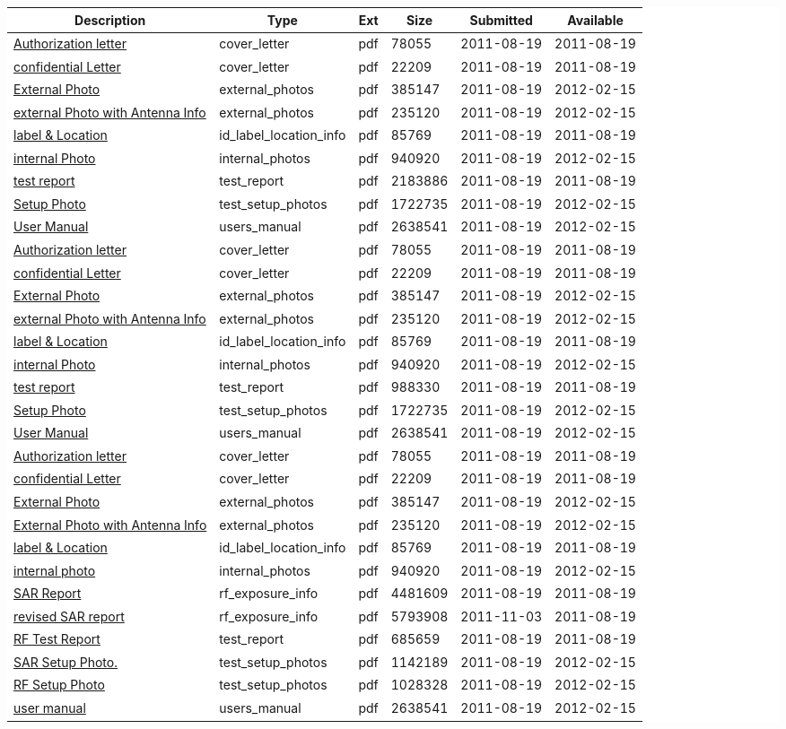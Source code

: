 | Description | Type | Ext | Size | Submitted | Available |
| ----------- | ---- | --- | ---- | --------- | --------- |
| [Authorization letter](ZP4CW30/ffa625a536d9cc27f2165cffefe438be/1526439.pdf) | cover_letter | pdf | 78055 | 2011-08-19 | 2011-08-19 |
| [confidential Letter](ZP4CW30/ffa625a536d9cc27f2165cffefe438be/1526440.pdf) | cover_letter | pdf | 22209 | 2011-08-19 | 2011-08-19 |
| [External Photo](ZP4CW30/ffa625a536d9cc27f2165cffefe438be/1526444.pdf) | external_photos | pdf | 385147 | 2011-08-19 | 2012-02-15 |
| [external Photo with Antenna Info](ZP4CW30/ffa625a536d9cc27f2165cffefe438be/1526445.pdf) | external_photos | pdf | 235120 | 2011-08-19 | 2012-02-15 |
| [label & Location](ZP4CW30/ffa625a536d9cc27f2165cffefe438be/1526446.pdf) | id_label_location_info | pdf | 85769 | 2011-08-19 | 2011-08-19 |
| [internal Photo](ZP4CW30/ffa625a536d9cc27f2165cffefe438be/1526447.pdf) | internal_photos | pdf | 940920 | 2011-08-19 | 2012-02-15 |
| [test report](ZP4CW30/ffa625a536d9cc27f2165cffefe438be/1526473.pdf) | test_report | pdf | 2183886 | 2011-08-19 | 2011-08-19 |
| [Setup Photo](ZP4CW30/ffa625a536d9cc27f2165cffefe438be/1526474.pdf) | test_setup_photos | pdf | 1722735 | 2011-08-19 | 2012-02-15 |
| [User Manual](ZP4CW30/ffa625a536d9cc27f2165cffefe438be/1526450.pdf) | users_manual | pdf | 2638541 | 2011-08-19 | 2012-02-15 |
| [Authorization letter](ZP4CW30/5e1bf5cc93f9e88e41a0bf4f7b2ef8f5/1526439.pdf) | cover_letter | pdf | 78055 | 2011-08-19 | 2011-08-19 |
| [confidential Letter](ZP4CW30/5e1bf5cc93f9e88e41a0bf4f7b2ef8f5/1526440.pdf) | cover_letter | pdf | 22209 | 2011-08-19 | 2011-08-19 |
| [External Photo](ZP4CW30/5e1bf5cc93f9e88e41a0bf4f7b2ef8f5/1526444.pdf) | external_photos | pdf | 385147 | 2011-08-19 | 2012-02-15 |
| [external Photo with Antenna Info](ZP4CW30/5e1bf5cc93f9e88e41a0bf4f7b2ef8f5/1526445.pdf) | external_photos | pdf | 235120 | 2011-08-19 | 2012-02-15 |
| [label & Location](ZP4CW30/5e1bf5cc93f9e88e41a0bf4f7b2ef8f5/1526446.pdf) | id_label_location_info | pdf | 85769 | 2011-08-19 | 2011-08-19 |
| [internal Photo](ZP4CW30/5e1bf5cc93f9e88e41a0bf4f7b2ef8f5/1526447.pdf) | internal_photos | pdf | 940920 | 2011-08-19 | 2012-02-15 |
| [test report](ZP4CW30/5e1bf5cc93f9e88e41a0bf4f7b2ef8f5/1526448.pdf) | test_report | pdf | 988330 | 2011-08-19 | 2011-08-19 |
| [Setup Photo](ZP4CW30/5e1bf5cc93f9e88e41a0bf4f7b2ef8f5/1526449.pdf) | test_setup_photos | pdf | 1722735 | 2011-08-19 | 2012-02-15 |
| [User Manual](ZP4CW30/5e1bf5cc93f9e88e41a0bf4f7b2ef8f5/1526450.pdf) | users_manual | pdf | 2638541 | 2011-08-19 | 2012-02-15 |
| [Authorization letter](ZP4CW30/2d9b1bc23d1dd3149ef528fb22ad705b/1526439.pdf) | cover_letter | pdf | 78055 | 2011-08-19 | 2011-08-19 |
| [confidential Letter](ZP4CW30/2d9b1bc23d1dd3149ef528fb22ad705b/1526440.pdf) | cover_letter | pdf | 22209 | 2011-08-19 | 2011-08-19 |
| [External Photo](ZP4CW30/2d9b1bc23d1dd3149ef528fb22ad705b/1526444.pdf) | external_photos | pdf | 385147 | 2011-08-19 | 2012-02-15 |
| [External Photo with Antenna Info](ZP4CW30/2d9b1bc23d1dd3149ef528fb22ad705b/1526445.pdf) | external_photos | pdf | 235120 | 2011-08-19 | 2012-02-15 |
| [label & Location](ZP4CW30/2d9b1bc23d1dd3149ef528fb22ad705b/1526446.pdf) | id_label_location_info | pdf | 85769 | 2011-08-19 | 2011-08-19 |
| [internal photo](ZP4CW30/2d9b1bc23d1dd3149ef528fb22ad705b/1526447.pdf) | internal_photos | pdf | 940920 | 2011-08-19 | 2012-02-15 |
| [SAR Report](ZP4CW30/2d9b1bc23d1dd3149ef528fb22ad705b/1526508.pdf) | rf_exposure_info | pdf | 4481609 | 2011-08-19 | 2011-08-19 |
| [revised SAR report](ZP4CW30/2d9b1bc23d1dd3149ef528fb22ad705b/1573202.pdf) | rf_exposure_info | pdf | 5793908 | 2011-11-03 | 2011-08-19 |
| [RF Test Report](ZP4CW30/2d9b1bc23d1dd3149ef528fb22ad705b/1526510.pdf) | test_report | pdf | 685659 | 2011-08-19 | 2011-08-19 |
| [SAR Setup Photo.](ZP4CW30/2d9b1bc23d1dd3149ef528fb22ad705b/1526509.pdf) | test_setup_photos | pdf | 1142189 | 2011-08-19 | 2012-02-15 |
| [RF Setup Photo](ZP4CW30/2d9b1bc23d1dd3149ef528fb22ad705b/1526511.pdf) | test_setup_photos | pdf | 1028328 | 2011-08-19 | 2012-02-15 |
| [user manual](ZP4CW30/2d9b1bc23d1dd3149ef528fb22ad705b/1526450.pdf) | users_manual | pdf | 2638541 | 2011-08-19 | 2012-02-15 |
